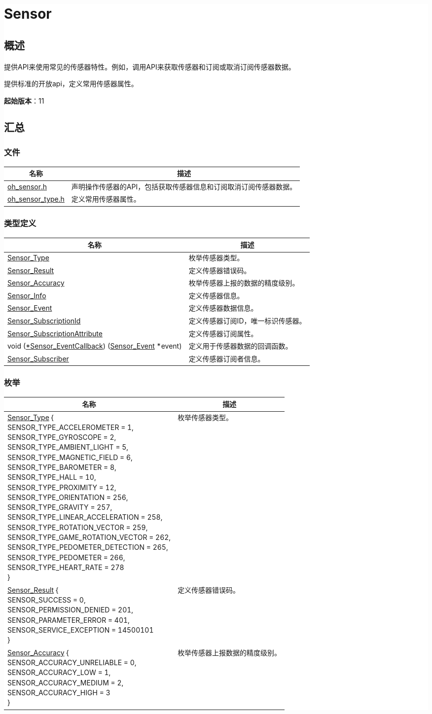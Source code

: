 # Sensor







## 概述

提供API来使用常见的传感器特性。例如，调用API来获取传感器和订阅或取消订阅传感器数据。

提供标准的开放api，定义常用传感器属性。

**起始版本**：11


## 汇总


### 文件

| 名称 | 描述 |
| -------- | -------- |
| [oh_sensor.h](oh_sensor_8h.md) | 声明操作传感器的API，包括获取传感器信息和订阅取消订阅传感器数据。  |
| [oh_sensor_type.h](oh_sensor_type_8h.md) | 定义常用传感器属性。  |


### 类型定义

| 名称 | 描述 |
| -------- | -------- |
| [Sensor_Type](#sensor_type) | 枚举传感器类型。  |
| [Sensor_Result](#sensor_result) | 定义传感器错误码。  |
| [Sensor_Accuracy](#sensor_accuracy) | 枚举传感器上报的数据的精度级别。 |
| [Sensor_Info](#sensor_info) | 定义传感器信息。  |
| [Sensor_Event](#sensor_event) | 定义传感器数据信息。  |
| [Sensor_SubscriptionId](#sensor_subscriptionid) | 定义传感器订阅ID，唯一标识传感器。  |
| [Sensor_SubscriptionAttribute](#sensor_subscriptionattribute) | 定义传感器订阅属性。 |
| void ([*Sensor_EventCallback](#sensor_eventcallback)) ([Sensor_Event](#sensor_event) \*event) | 定义用于传感器数据的回调函数。 |
| [Sensor_Subscriber](#sensor_subscriber) | 定义传感器订阅者信息。  |


### 枚举

| 名称 | 描述 |
| -------- | -------- |
| [Sensor_Type](#sensor_type) {<br/>SENSOR_TYPE_ACCELEROMETER = 1, <br/>SENSOR_TYPE_GYROSCOPE = 2,<br/> SENSOR_TYPE_AMBIENT_LIGHT = 5, <br/>SENSOR_TYPE_MAGNETIC_FIELD = 6,<br/>SENSOR_TYPE_BAROMETER = 8,<br/> SENSOR_TYPE_HALL = 10, <br/>SENSOR_TYPE_PROXIMITY = 12,<br/> SENSOR_TYPE_ORIENTATION = 256,<br/>SENSOR_TYPE_GRAVITY = 257, <br/>SENSOR_TYPE_LINEAR_ACCELERATION = 258,<br/>SENSOR_TYPE_ROTATION_VECTOR = 259,<br/>SENSOR_TYPE_GAME_ROTATION_VECTOR = 262,<br/>SENSOR_TYPE_PEDOMETER_DETECTION = 265,<br/> SENSOR_TYPE_PEDOMETER = 266,<br/>SENSOR_TYPE_HEART_RATE = 278<br/>} | 枚举传感器类型。  |
| [Sensor_Result](#sensor_result) { <br/>SENSOR_SUCCESS = 0,<br/> SENSOR_PERMISSION_DENIED = 201, <br/>SENSOR_PARAMETER_ERROR = 401,<br/> SENSOR_SERVICE_EXCEPTION = 14500101<br/> } | 定义传感器错误码。  |
| [Sensor_Accuracy](#sensor_accuracy) { <br/>SENSOR_ACCURACY_UNRELIABLE = 0, <br/>SENSOR_ACCURACY_LOW = 1,<br/> SENSOR_ACCURACY_MEDIUM = 2, <br/>SENSOR_ACCURACY_HIGH = 3 <br/>} | 枚举传感器上报数据的精度级别。 |
